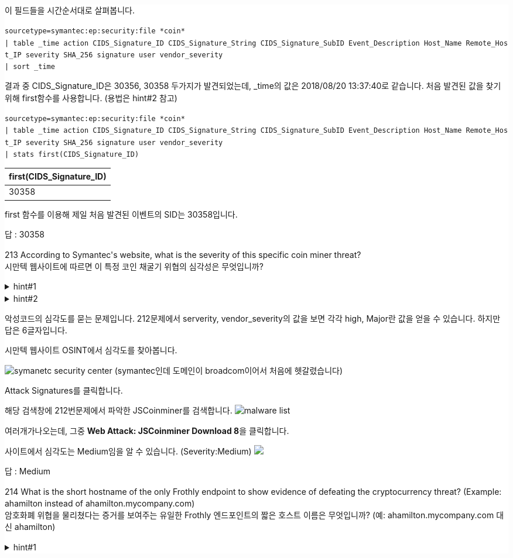 이 필드들을 시간순서대로 살펴봅니다. 
```
sourcetype=symantec:ep:security:file *coin*
| table _time action CIDS_Signature_ID CIDS_Signature_String CIDS_Signature_SubID Event_Description Host_Name Remote_Host_IP severity SHA_256 signature user vendor_severity
| sort _time
```

결과 중 CIDS_Signature_ID은 30356, 30358 두가지가 발견되었는데, _time의 값은 2018/08/20 13:37:40로 같습니다. 처음 발견된 값을 찾기위해 first함수를 사용합니다. (용법은 hint#2 참고)

```
sourcetype=symantec:ep:security:file *coin*
| table _time action CIDS_Signature_ID CIDS_Signature_String CIDS_Signature_SubID Event_Description Host_Name Remote_Host_IP severity SHA_256 signature user vendor_severity
| stats first(CIDS_Signature_ID)
```

|first(CIDS_Signature_ID)|
|---|
|30358|

first 함수를 이용해 제일 처음 발견된 이벤트의 SID는 30358입니다.

답 : 30358

213	According to Symantec's website, what is the severity of this specific coin miner threat?  
시만텍 웹사이트에 따르면 이 특정 코인 채굴기 위협의 심각성은 무엇입니까?
<details><summary>hint#1</summary></details>
<details><summary>hint#2</summary></details>

악성코드의 심각도를 묻는 문제입니다. 212문제에서 serverity, vendor_severity의 값을 보면 각각 high, Major란 값을 얻을 수 있습니다. 하지만 답은 6글자입니다.

시만텍 웹사이트 OSINT에서 심각도를 찾아봅니다.

![symanetc security center]({{site.url}}/assets/built/images/splunk/bots/v3/2021-10-30-19-58-57.png)
(symantec인데 도메인이 broadcom이어서 처음에 헷갈렸습니다)

Attack Signatures를 클릭합니다.

해당 검색창에 212번문제에서 파악한 JSCoinminer를 검색합니다.
![malware list]({{site.url}}/assets/built/images/splunk/bots/v3/2021-10-30-19-59-43.png)

여러개가나오는데, 그중 **Web Attack: JSCoinminer Download 8**을 클릭합니다.

사이트에서 심각도는 Medium임을 알 수 있습니다. (Severity:Medium)
![]({{site.url}}/assets/built/images/splunk/bots/v3/2021-10-30-20-11-06.png)

답 : Medium

214	What is the short hostname of the only Frothly endpoint to show evidence of defeating the cryptocurrency threat? (Example: ahamilton instead of ahamilton.mycompany.com)  
암호화폐 위협을 물리쳤다는 증거를 보여주는 유일한 Frothly 엔드포인트의 짧은 호스트 이름은 무엇입니까? (예: ahamilton.mycompany.com 대신 ahamilton)
<details><summary>hint#1</summary></details>
